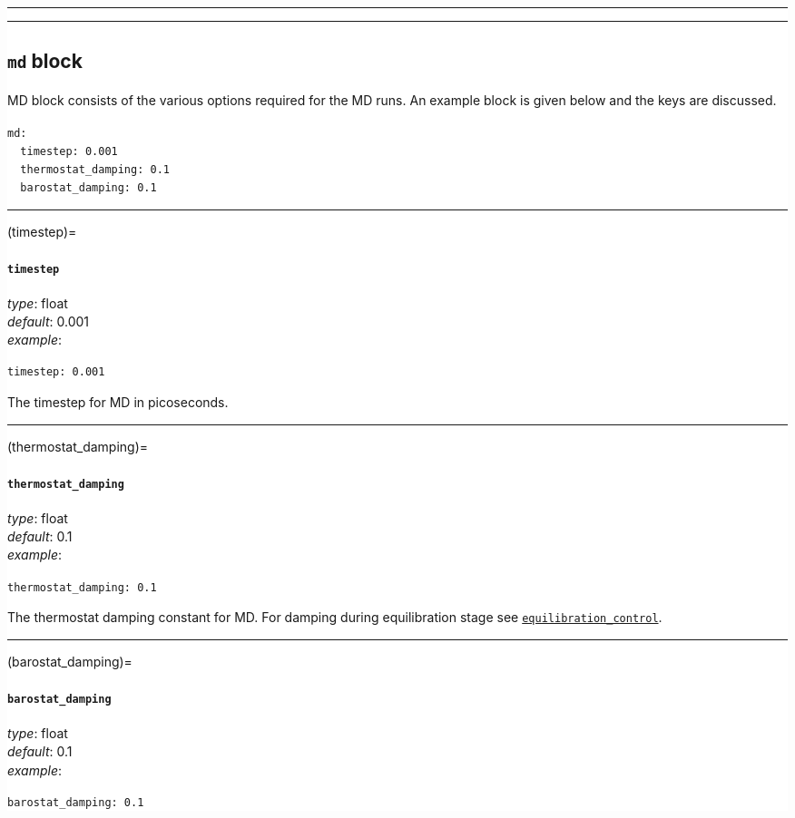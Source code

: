 
---
---

## `md` block

MD block consists of the various options required for the MD runs. An example block is given below and the keys are discussed.

```
md:
  timestep: 0.001
  thermostat_damping: 0.1
  barostat_damping: 0.1
```

---

(timestep)=
#### `timestep`        

_type_: float \
_default_: 0.001 \
_example_:
```
timestep: 0.001
```

The timestep for MD in picoseconds. 

---

(thermostat_damping)=
#### `thermostat_damping`

_type_: float \
_default_: 0.1 \
_example_:
```
thermostat_damping: 0.1
```

The thermostat damping constant for MD. For damping during equilibration stage see [`equilibration_control`](equilibration_control).

---

(barostat_damping)=
#### <a name="barostat_damping"></a>`barostat_damping`

_type_: float \
_default_: 0.1 \
_example_:
```
barostat_damping: 0.1
```
